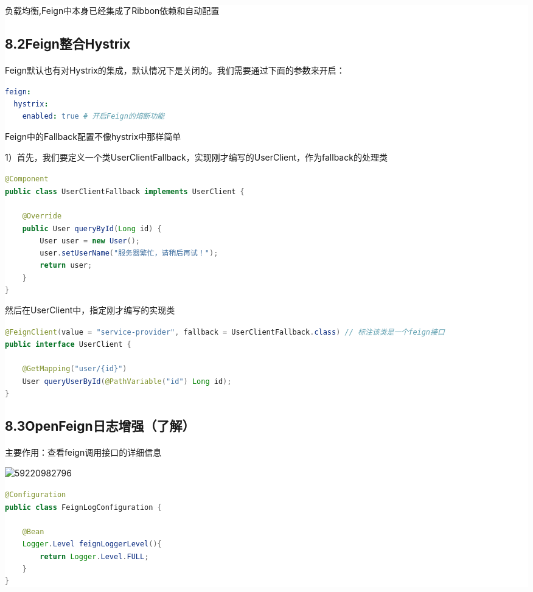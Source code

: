 负载均衡,Feign中本身已经集成了Ribbon依赖和自动配置

## 8.2Feign整合Hystrix

Feign默认也有对Hystrix的集成，默认情况下是关闭的。我们需要通过下面的参数来开启：

```yaml
feign:
  hystrix:
    enabled: true # 开启Feign的熔断功能
```

Feign中的Fallback配置不像hystrix中那样简单

1）首先，我们要定义一个类UserClientFallback，实现刚才编写的UserClient，作为fallback的处理类

```java
@Component
public class UserClientFallback implements UserClient {

    @Override
    public User queryById(Long id) {
        User user = new User();
        user.setUserName("服务器繁忙，请稍后再试！");
        return user;
    }
}
```

然后在UserClient中，指定刚才编写的实现类

```java
@FeignClient(value = "service-provider", fallback = UserClientFallback.class) // 标注该类是一个feign接口
public interface UserClient {

    @GetMapping("user/{id}")
    User queryUserById(@PathVariable("id") Long id);
}
```

## 8.3OpenFeign日志增强（了解）

主要作用：查看feign调用接口的详细信息

![59220982796](C:\Users\Administrator\Desktop\安装\arrest\1592209827965.png)

```java
@Configuration
public class FeignLogConfiguration {

    @Bean
    Logger.Level feignLoggerLevel(){
        return Logger.Level.FULL;
    }
}
```
